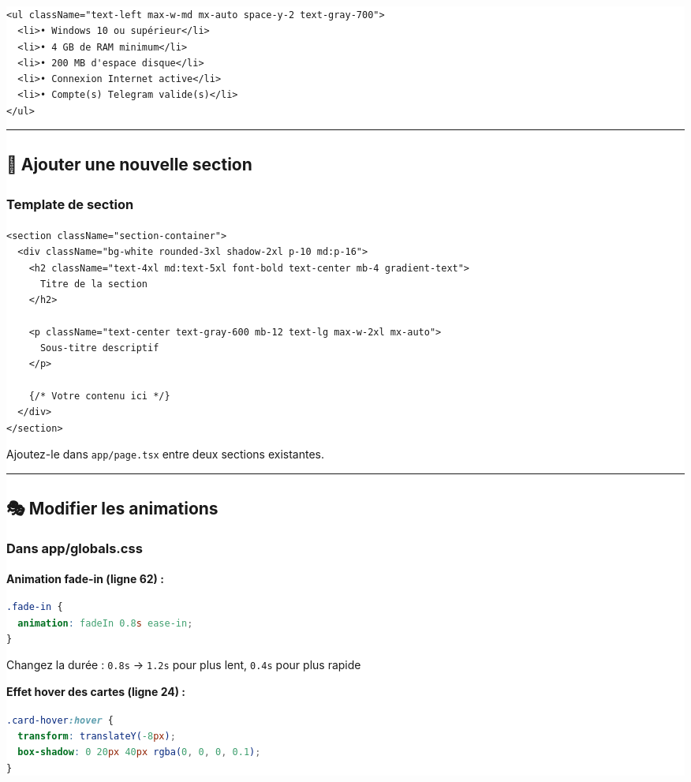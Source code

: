 ```tsx
<ul className="text-left max-w-md mx-auto space-y-2 text-gray-700">
  <li>• Windows 10 ou supérieur</li>
  <li>• 4 GB de RAM minimum</li>
  <li>• 200 MB d'espace disque</li>
  <li>• Connexion Internet active</li>
  <li>• Compte(s) Telegram valide(s)</li>
</ul>
```

---

## 🚀 Ajouter une nouvelle section

### Template de section

```tsx
<section className="section-container">
  <div className="bg-white rounded-3xl shadow-2xl p-10 md:p-16">
    <h2 className="text-4xl md:text-5xl font-bold text-center mb-4 gradient-text">
      Titre de la section
    </h2>
    
    <p className="text-center text-gray-600 mb-12 text-lg max-w-2xl mx-auto">
      Sous-titre descriptif
    </p>
    
    {/* Votre contenu ici */}
  </div>
</section>
```

Ajoutez-le dans `app/page.tsx` entre deux sections existantes.

---

## 🎭 Modifier les animations

### Dans app/globals.css

**Animation fade-in (ligne 62) :**
```css
.fade-in {
  animation: fadeIn 0.8s ease-in;
}
```

Changez la durée : `0.8s` → `1.2s` pour plus lent, `0.4s` pour plus rapide

**Effet hover des cartes (ligne 24) :**
```css
.card-hover:hover {
  transform: translateY(-8px);
  box-shadow: 0 20px 40px rgba(0, 0, 0, 0.1);
}
```
